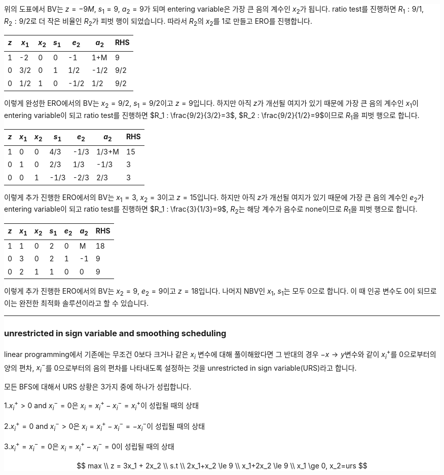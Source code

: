 위의 도표에서 BV는 $z=-9M$, $s_1=9$, $a_2=9$가 되며 entering variable은 가장 큰 음의 계수인 $x_2$가 됩니다. ratio test를 진행하면 $R_1 : 9/1$, $R_2 : 9/2$로 더 작은 비율인 $R_2$가 피벗 행이 되었습니다. 따라서 $R_2$의 $x_2$를 1로 만들고 ERO를 진행합니다.

| $z$ | $x_1$ | $x_2$ | $s_1$ | $e_2$ | $a_2$ | RHS |
|----------|---------|----------|---------|----------|----------|----------|
| 1 | -2 | 0 | 0 | -1 | 1+M | 9 |
| 0 | 3/2 | 0 | 1 | 1/2 | -1/2 | 9/2 |
| 0 | 1/2 | 1 | 0 | -1/2 | 1/2 | 9/2 |

이렇게 완성한 ERO에서의 BV는 $x_2=9/2$, $s_1=9/2$이고 $z=9$입니다. 하지만 아직 $z$가 개선될 여지가 있기 때문에 가장 큰 음의 계수인 $x_1$이 entering variable이 되고 ratio test를 진행하면 $R_1 : \frac{9/2}{3/2}=3$, $R_2 : \frac{9/2}{1/2}=9$이므로 $R_1$을 피벗 행으로 합니다.

| $z$ | $x_1$ | $x_2$ | $s_1$ | $e_2$ | $a_2$ | RHS |
|----------|---------|----------|---------|----------|----------|----------|
| 1 | 0 | 0 | 4/3 | -1/3 | 1/3+M | 15 |
| 0 | 1 | 0 | 2/3 | 1/3 | -1/3 | 3 |
| 0 | 0 | 1 | -1/3 | -2/3 | 2/3 | 3 |

이렇게 추가 진행한 ERO에서의 BV는 $x_1=3$, $x_2=3$이고 $z=15$입니다. 하지만 아직 $z$가 개선될 여지가 있기 때문에 가장 큰 음의 계수인 $e_2$가 entering variable이 되고 ratio test를 진행하면 $R_1 : \frac{3}{1/3}=9$, $R_2$는 해당 계수가 음수로 none이므로 $R_1$을 피벗 행으로 합니다.

| $z$ | $x_1$ | $x_2$ | $s_1$ | $e_2$ | $a_2$ | RHS |
|----------|---------|----------|---------|----------|----------|----------|
| 1 | 1 | 0 | 2 | 0 | M | 18 |
| 0 | 3 | 0 | 2 | 1 | -1 | 9 |
| 0 | 2 | 1 | 1 | 0 | 0 | 9 |

이렇게 추가 진행한 ERO에서의 BV는 $x_2=9$, $e_2=9$이고 $z=18$입니다. 나머지 NBV인 $x_1$, $s_1$는 모두 0으로 합니다. 이 때 인공 변수도 0이 되므로 이는 완전한 최적화 솔루션이라고 할 수 있습니다.

---

### unrestricted in sign variable and smoothing scheduling

linear programming에서 기존에는 무조건 0보다 크거나 같은 $x_i$ 변수에 대해 풀이해왔다면 그 반대의 경우 $-x \rightarrow y$변수와 같이 $x_i^+$를 0으로부터의 양의 편차, $x_i^-$를 0으로부터의 음의 편차를 나타내도록 설정하는 것을 unrestricted in sign variable(URS)라고 합니다.

모든 BFS에 대해서 URS 상황은 3가지 중에 하나가 성립합니다.

1.$x_i^+ > 0$ and $x_i^- = 0$은 $x_i=x_i^+-x_i^-=x_i^+$이 성립될 때의 상태

2.$x_i^+ = 0$ and $x_i^- > 0$은 $x_i=x_i^+-x_i^-=-x_i^-$이 성립될 때의 상태

3.$x_i^+ = x_i^- = 0$은 $x_i=x_i^+-x_i^-=0$이 성립될 때의 상태

$$
max \\
z = 3x_1 + 2x_2 \\
s.t \\ 
2x_1+x_2 \le 9 \\
x_1+2x_2 \le 9 \\
x_1 \ge 0, x_2=urs
$$
